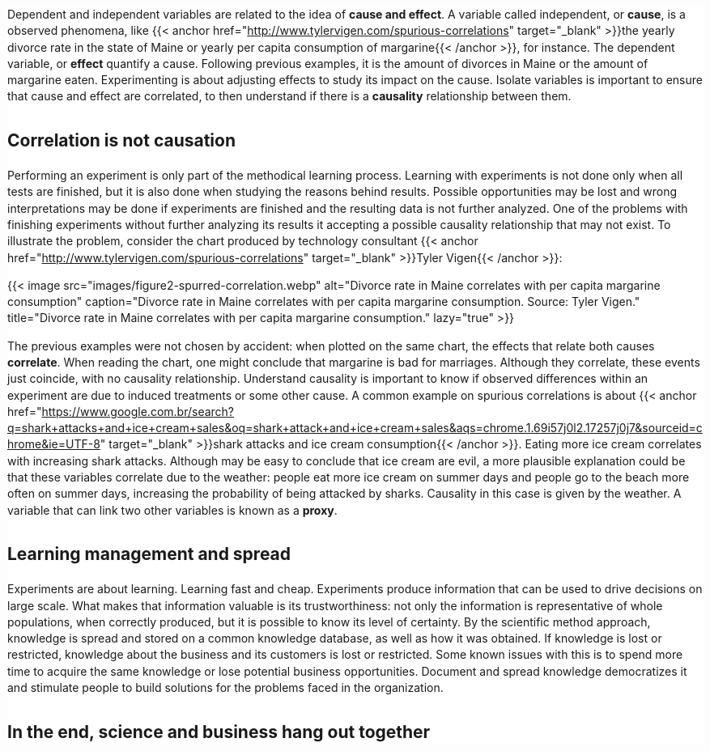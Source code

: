 Dependent and independent variables are related to the idea of **cause and effect**. A variable called independent, or **cause**, is a observed phenomena, like {{< anchor href="http://www.tylervigen.com/spurious-correlations" target="_blank" >}}the yearly divorce rate in the state of Maine or yearly per capita consumption of margarine{{< /anchor >}}, for instance. The dependent variable, or **effect** quantify a cause. Following previous examples, it is the amount of divorces in Maine or the amount of margarine eaten. Experimenting is about adjusting effects to study its impact on the cause. Isolate variables is important to ensure that cause and effect are correlated, to then understand if there is a **causality** relationship between them.

## Correlation is not causation

Performing an experiment is only part of the methodical learning process. Learning with experiments is not done only when all tests are finished, but it is also done when studying the reasons behind results. Possible opportunities may be lost and wrong interpretations may be done if experiments are finished and the resulting data is not further analyzed. One of the problems with finishing experiments without further analyzing its results it accepting a possible causality relationship that may not exist. To illustrate the problem, consider the chart produced by technology consultant {{< anchor href="http://www.tylervigen.com/spurious-correlations" target="_blank" >}}Tyler Vigen{{< /anchor >}}:

{{< image src="images/figure2-spurred-correlation.webp" alt="Divorce rate in Maine correlates with per capita margarine consumption" caption="Divorce rate in Maine correlates with per capita margarine consumption. Source: Tyler Vigen." title="Divorce rate in Maine correlates with per capita margarine consumption." lazy="true" >}}

The previous examples were not chosen by accident: when plotted on the same chart, the effects that relate both causes **correlate**. When reading the chart, one might conclude that margarine is bad for marriages. Although they correlate, these events just coincide, with no causality relationship. Understand causality is important to know if observed differences within an experiment are due to induced treatments or some other cause. A common example on spurious correlations is about {{< anchor href="https://www.google.com.br/search?q=shark+attacks+and+ice+cream+sales&oq=shark+attack+and+ice+cream+sales&aqs=chrome.1.69i57j0l2.17257j0j7&sourceid=chrome&ie=UTF-8" target="_blank" >}}shark attacks and ice cream consumption{{< /anchor >}}. Eating more ice cream correlates with increasing shark attacks. Although may be easy to conclude that ice cream are evil, a more plausible explanation could be that these variables correlate due to the weather: people eat more ice cream on summer days and people go to the beach more often on summer days, increasing the probability of being attacked by sharks. Causality in this case is given by the weather. A variable that can link two other variables is known as a **proxy**.

## Learning management and spread

Experiments are about learning. Learning fast and cheap. Experiments produce information that can be used to drive decisions on large scale. What makes that information valuable is its trustworthiness: not only the information is representative of whole populations, when correctly produced, but it is possible to know its level of certainty. By the scientific method approach, knowledge is spread and stored on a common knowledge database, as well as how it was obtained. If knowledge is lost or restricted, knowledge about the business and its customers is lost or restricted. Some known issues with this is to spend more time to acquire the same knowledge or lose potential business opportunities. Document and spread knowledge democratizes it and stimulate people to build solutions for the problems faced in the organization.

## In the end, science and business hang out together
